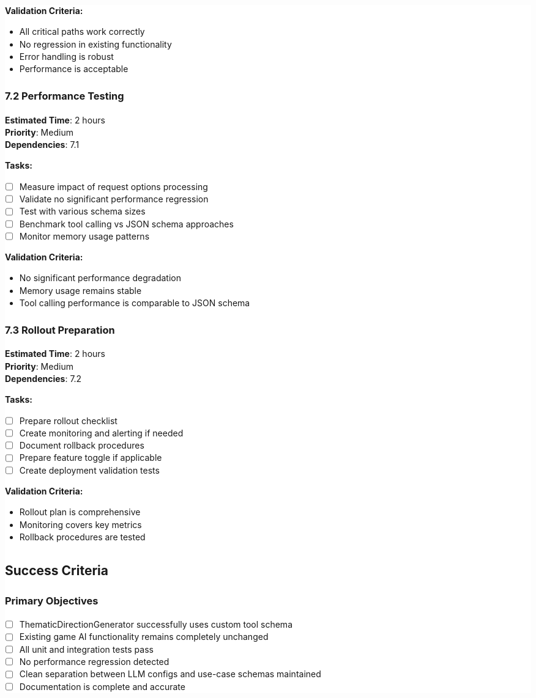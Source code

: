 **Validation Criteria:**

- All critical paths work correctly
- No regression in existing functionality
- Error handling is robust
- Performance is acceptable

### 7.2 Performance Testing

**Estimated Time**: 2 hours  
**Priority**: Medium  
**Dependencies**: 7.1

**Tasks:**

- [ ] Measure impact of request options processing
- [ ] Validate no significant performance regression
- [ ] Test with various schema sizes
- [ ] Benchmark tool calling vs JSON schema approaches
- [ ] Monitor memory usage patterns

**Validation Criteria:**

- No significant performance degradation
- Memory usage remains stable
- Tool calling performance is comparable to JSON schema

### 7.3 Rollout Preparation

**Estimated Time**: 2 hours  
**Priority**: Medium  
**Dependencies**: 7.2

**Tasks:**

- [ ] Prepare rollout checklist
- [ ] Create monitoring and alerting if needed
- [ ] Document rollback procedures
- [ ] Prepare feature toggle if applicable
- [ ] Create deployment validation tests

**Validation Criteria:**

- Rollout plan is comprehensive
- Monitoring covers key metrics
- Rollback procedures are tested

## Success Criteria

### Primary Objectives

- [ ] ThematicDirectionGenerator successfully uses custom tool schema
- [ ] Existing game AI functionality remains completely unchanged
- [ ] All unit and integration tests pass
- [ ] No performance regression detected
- [ ] Clean separation between LLM configs and use-case schemas maintained
- [ ] Documentation is complete and accurate
